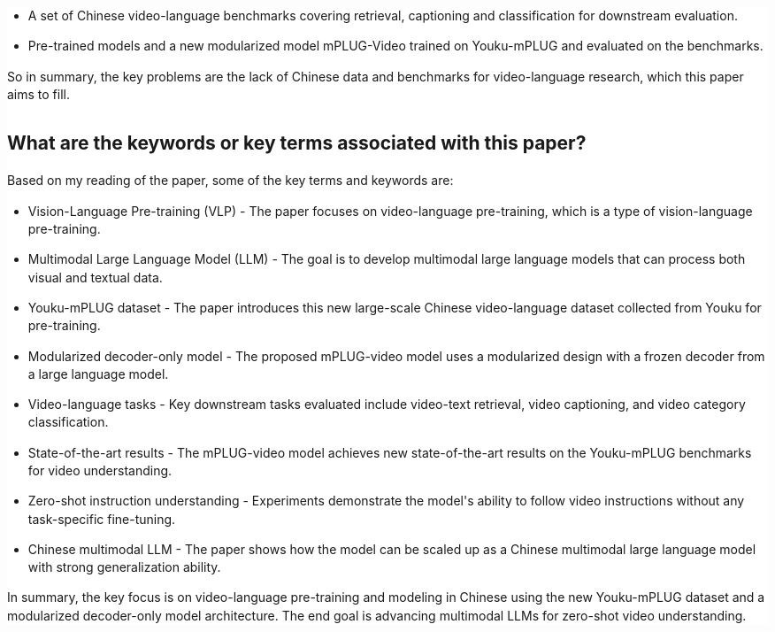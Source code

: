 - A set of Chinese video-language benchmarks covering retrieval, captioning and classification for downstream evaluation.

- Pre-trained models and a new modularized model mPLUG-Video trained on Youku-mPLUG and evaluated on the benchmarks.

So in summary, the key problems are the lack of Chinese data and benchmarks for video-language research, which this paper aims to fill.


## What are the keywords or key terms associated with this paper?

 Based on my reading of the paper, some of the key terms and keywords are:

- Vision-Language Pre-training (VLP) - The paper focuses on video-language pre-training, which is a type of vision-language pre-training.

- Multimodal Large Language Model (LLM) - The goal is to develop multimodal large language models that can process both visual and textual data. 

- Youku-mPLUG dataset - The paper introduces this new large-scale Chinese video-language dataset collected from Youku for pre-training.

- Modularized decoder-only model - The proposed mPLUG-video model uses a modularized design with a frozen decoder from a large language model.

- Video-language tasks - Key downstream tasks evaluated include video-text retrieval, video captioning, and video category classification.

- State-of-the-art results - The mPLUG-video model achieves new state-of-the-art results on the Youku-mPLUG benchmarks for video understanding.

- Zero-shot instruction understanding - Experiments demonstrate the model's ability to follow video instructions without any task-specific fine-tuning.

- Chinese multimodal LLM - The paper shows how the model can be scaled up as a Chinese multimodal large language model with strong generalization ability.

In summary, the key focus is on video-language pre-training and modeling in Chinese using the new Youku-mPLUG dataset and a modularized decoder-only model architecture. The end goal is advancing multimodal LLMs for zero-shot video understanding.
